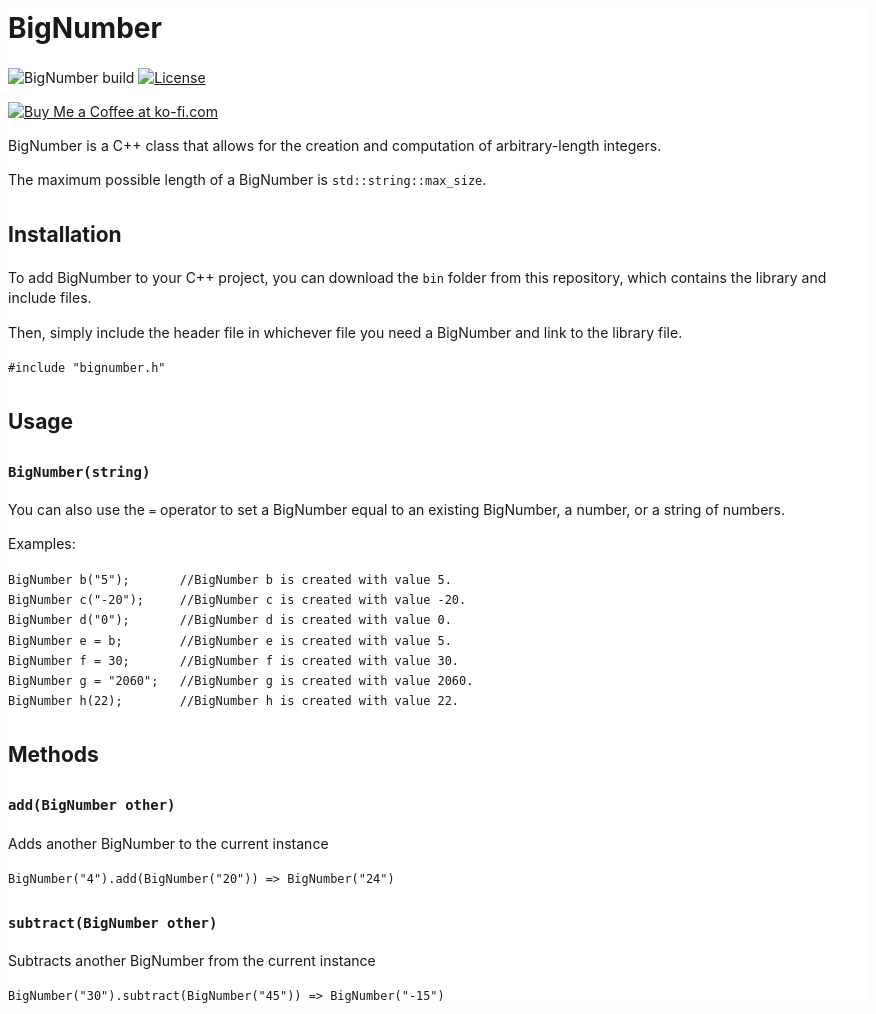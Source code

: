 # BigNumber

![BigNumber build](https://travis-ci.org/Limeoats/BigNumber.svg?branch=master)
[![License](https://img.shields.io/badge/License-Apache%202.0-blue.svg)](https://github.com/Limeoats/BigNumber/blob/master/LICENSE.md)

<a href='https://ko-fi.com/Q5Q8FGABI' target='_blank'><img height='36' style='border:0px;height:36px;' src='https://cdn.ko-fi.com/cdn/kofi2.png?v=3' border='0' alt='Buy Me a Coffee at ko-fi.com' /></a>

BigNumber is a C++ class that allows for the creation and computation of arbitrary-length
integers.

The maximum possible length of a BigNumber is `std::string::max_size`.

## Installation
To add BigNumber to your C++ project, you can download the `bin` folder from this repository, which 
contains the library and include files.

Then, simply include the header file in whichever file you need a BigNumber and link to the library file.

`#include "bignumber.h"`

## Usage
### `BigNumber(string)`


You can also use the `=` operator to set a BigNumber equal to an existing BigNumber, a number, or 
a string of numbers.

Examples:

    BigNumber b("5");       //BigNumber b is created with value 5.
    BigNumber c("-20");     //BigNumber c is created with value -20.
    BigNumber d("0");       //BigNumber d is created with value 0.
    BigNumber e = b;        //BigNumber e is created with value 5.
    BigNumber f = 30;       //BigNumber f is created with value 30.
    BigNumber g = "2060";   //BigNumber g is created with value 2060.
    BigNumber h(22);        //BigNumber h is created with value 22.


## Methods
### `add(BigNumber other)`
Adds another BigNumber to the current instance

`BigNumber("4").add(BigNumber("20")) => BigNumber("24")`

### `subtract(BigNumber other)`
Subtracts another BigNumber from the current instance

`BigNumber("30").subtract(BigNumber("45")) => BigNumber("-15")`
